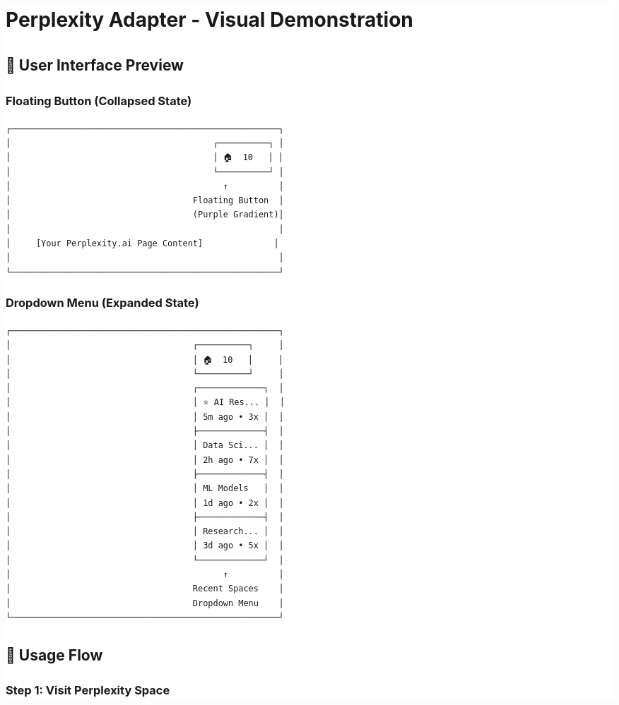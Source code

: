 # Perplexity Adapter - Visual Demonstration

## 🎨 User Interface Preview

### Floating Button (Collapsed State)

```
┌─────────────────────────────────────────────────────┐
│                                        ┌──────────┐ │
│                                        │ 🏠  10   │ │
│                                        └──────────┘ │
│                                          ↑          │
│                                    Floating Button  │
│                                    (Purple Gradient)│
│                                                     │
│     [Your Perplexity.ai Page Content]              │
│                                                     │
└─────────────────────────────────────────────────────┘
```

### Dropdown Menu (Expanded State)

```
┌─────────────────────────────────────────────────────┐
│                                    ┌──────────┐     │
│                                    │ 🏠  10   │     │
│                                    └──────────┘     │
│                                    ┌─────────────┐  │
│                                    │ ⭐ AI Res... │  │
│                                    │ 5m ago • 3x │  │
│                                    ├─────────────┤  │
│                                    │ Data Sci... │  │
│                                    │ 2h ago • 7x │  │
│                                    ├─────────────┤  │
│                                    │ ML Models   │  │
│                                    │ 1d ago • 2x │  │
│                                    ├─────────────┤  │
│                                    │ Research... │  │
│                                    │ 3d ago • 5x │  │
│                                    └─────────────┘  │
│                                          ↑          │
│                                    Recent Spaces    │
│                                    Dropdown Menu    │
└─────────────────────────────────────────────────────┘
```

## 📱 Usage Flow

### Step 1: Visit Perplexity Space
